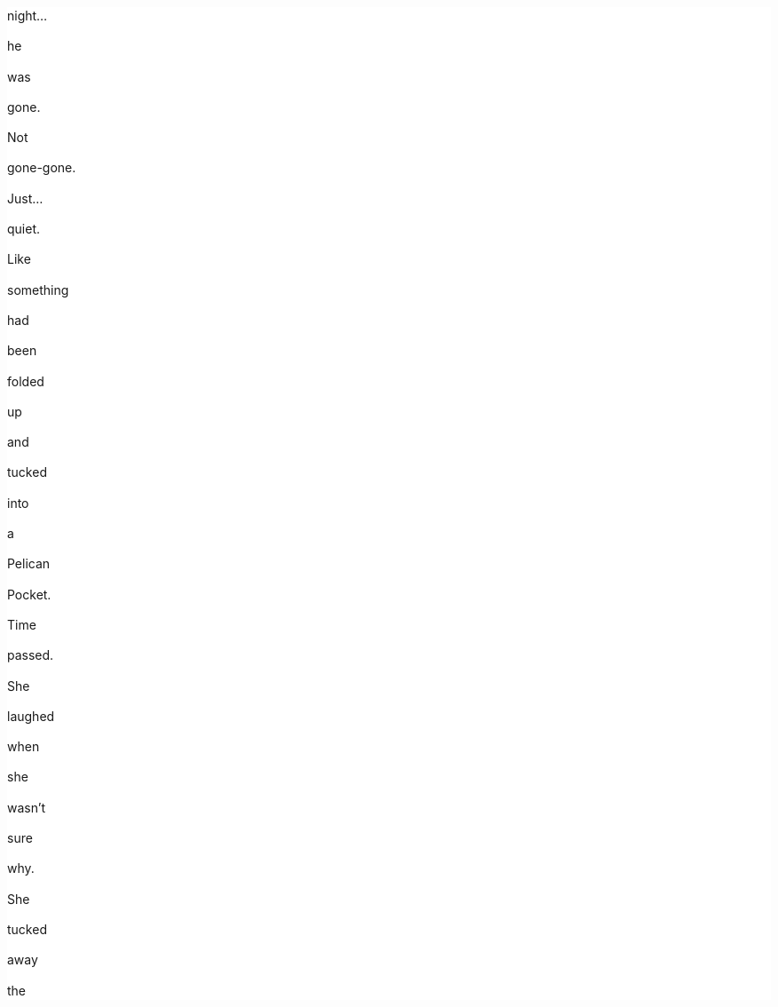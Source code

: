 night…
 
he
 
was
 
gone.
 
Not
 
gone-gone.
 
Just…
 
quiet.
 
Like
 
something
 
had
 
been
 
folded
 
up
 
and
 
tucked
 
into
 
a
 
Pelican
 
Pocket.
 
 
Time
 
passed.
 
She
 
laughed
 
when
 
she
 
wasn’t
 
sure
 
why.
 
She
 
tucked
 
away
 
the
 